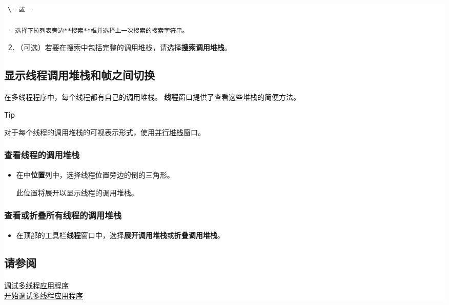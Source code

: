      \- 或 -  
  
     - 选择下拉列表旁边**搜索**框并选择上一次搜索的搜索字符串。  
  
2. （可选）若要在搜索中包括完整的调用堆栈，请选择**搜索调用堆栈**。   
  
## <a name="display-thread-call-stacks-and-switch-between-frames"></a>显示线程调用堆栈和帧之间切换  
在多线程程序中，每个线程都有自己的调用堆栈。 **线程**窗口提供了查看这些堆栈的简便方法。

> [!TIP]
> 对于每个线程的调用堆栈的可视表示形式，使用[并行堆栈](../debugger/get-started-debugging-multithreaded-apps.md)窗口。
  
### <a name="to-view-the-call-stack-of-a-thread"></a>查看线程的调用堆栈  
  
-   在中**位置**列中，选择线程位置旁边的倒的三角形。  
  
     此位置将展开以显示线程的调用堆栈。  
  
### <a name="to-view-or-collapse-the-call-stacks-of-all-threads"></a>查看或折叠所有线程的调用堆栈  
  
-   在顶部的工具栏**线程**窗口中，选择**展开调用堆栈**或**折叠调用堆栈**。  
  
## <a name="see-also"></a>请参阅  
 [调试多线程应用程序](../debugger/debug-multithreaded-applications-in-visual-studio.md)   
 [开始调试多线程应用程序](../debugger/get-started-debugging-multithreaded-apps.md)